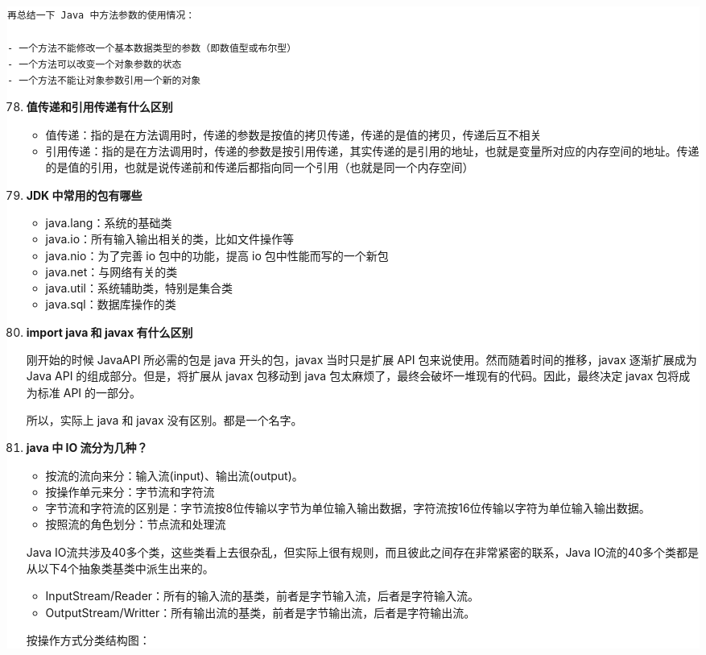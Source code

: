     再总结一下 Java 中方法参数的使用情况：

    - 一个方法不能修改一个基本数据类型的参数（即数值型或布尔型）
    - 一个方法可以改变一个对象参数的状态
    - 一个方法不能让对象参数引用一个新的对象

78. **值传递和引用传递有什么区别**

    - 值传递：指的是在方法调用时，传递的参数是按值的拷贝传递，传递的是值的拷贝，传递后互不相关
    - 引用传递：指的是在方法调用时，传递的参数是按引用传递，其实传递的是引用的地址，也就是变量所对应的内存空间的地址。传递的是值的引用，也就是说传递前和传递后都指向同一个引用（也就是同一个内存空间）

79. **JDK 中常用的包有哪些**

    - java.lang：系统的基础类
    - java.io：所有输入输出相关的类，比如文件操作等
    - java.nio：为了完善 io 包中的功能，提高 io 包中性能而写的一个新包
    - java.net：与网络有关的类
    - java.util：系统辅助类，特别是集合类
    - java.sql：数据库操作的类

80. **import java 和 javax 有什么区别**

    刚开始的时候 JavaAPI 所必需的包是 java 开头的包，javax 当时只是扩展 API 包来说使用。然而随着时间的推移，javax 逐渐扩展成为 Java API 的组成部分。但是，将扩展从 javax 包移动到 java 包太麻烦了，最终会破坏一堆现有的代码。因此，最终决定 javax 包将成为标准 API 的一部分。

    所以，实际上 java 和 javax 没有区别。都是一个名字。

81. **java 中 IO 流分为几种？**

    - 按流的流向来分：输入流(input)、输出流(output)。
    - 按操作单元来分：字节流和字符流
    - 字节流和字符流的区别是：字节流按8位传输以字节为单位输入输出数据，字符流按16位传输以字符为单位输入输出数据。
    - 按照流的角色划分：节点流和处理流

    Java IO流共涉及40多个类，这些类看上去很杂乱，但实际上很有规则，而且彼此之间存在非常紧密的联系，Java IO流的40多个类都是从以下4个抽象类基类中派生出来的。

    - InputStream/Reader：所有的输入流的基类，前者是字节输入流，后者是字符输入流。
    - OutputStream/Writter：所有输出流的基类，前者是字节输出流，后者是字符输出流。

    按操作方式分类结构图：
